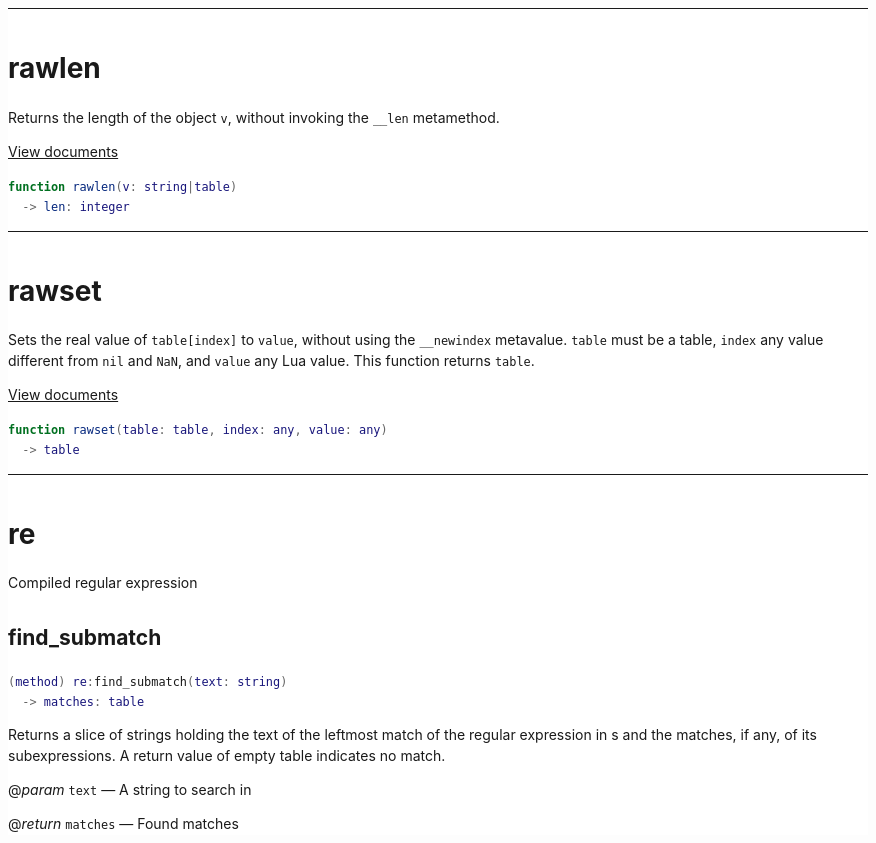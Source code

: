 
---

# rawlen


Returns the length of the object `v`, without invoking the `__len` metamethod.

[View documents](http://www.lua.org/manual/5.4/manual.html#pdf-rawlen)


```lua
function rawlen(v: string|table)
  -> len: integer
```


---

# rawset


Sets the real value of `table[index]` to `value`, without using the `__newindex` metavalue. `table` must be a table, `index` any value different from `nil` and `NaN`, and `value` any Lua value.
This function returns `table`.


[View documents](http://www.lua.org/manual/5.4/manual.html#pdf-rawset)


```lua
function rawset(table: table, index: any, value: any)
  -> table
```


---

# re

 Compiled regular expression

## find_submatch


```lua
(method) re:find_submatch(text: string)
  -> matches: table
```

 Returns a slice of strings holding the text of the leftmost match of the regular
 expression in s and the matches, if any, of its subexpressions. A return value of empty table indicates no match.

@*param* `text` — A string to search in

@*return* `matches` — Found matches
